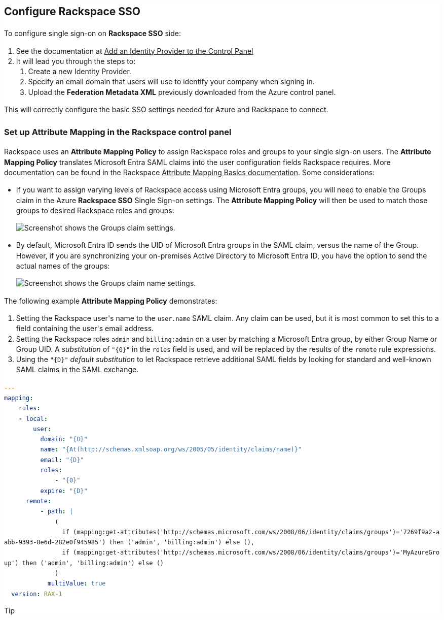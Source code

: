 ## Configure Rackspace SSO

To configure single sign-on on **Rackspace SSO** side:

1. See the documentation at [Add an Identity Provider to the Control Panel](https://developer.rackspace.com/docs/rackspace-federation/gettingstarted/add-idp-cp/)
1. It will lead you through the steps to:
    1. Create a new Identity Provider.
    1. Specify an email domain that users will use to identify your company when signing in.
    1. Upload the **Federation Metadata XML** previously downloaded from the Azure control panel.

This will correctly configure the basic SSO settings needed for Azure and Rackspace to connect.

### Set up Attribute Mapping in the Rackspace control panel

Rackspace uses an **Attribute Mapping Policy** to assign Rackspace roles and groups to your single sign-on users. The **Attribute Mapping Policy** translates Microsoft Entra SAML claims into the user configuration fields Rackspace requires. More documentation can be found in the Rackspace [Attribute Mapping Basics documentation](https://developer.rackspace.com/docs/rackspace-federation/appendix/map/). Some considerations:

* If you want to assign varying levels of Rackspace access using Microsoft Entra groups, you will need to enable the Groups claim in the Azure **Rackspace SSO** Single Sign-on settings. The **Attribute Mapping Policy** will then be used to match those groups to desired Rackspace roles and groups:

    ![Screenshot shows the Groups claim settings.](common/sso-groups-claim.png "Groups")

* By default, Microsoft Entra ID sends the UID of Microsoft Entra groups in the SAML claim, versus the name of the Group. However, if you are synchronizing your on-premises Active Directory to Microsoft Entra ID, you have the option to send the actual names of the groups:

    ![Screenshot shows the Groups claim name settings.](common/sso-groups-claims-names.png "Claims")

The following example **Attribute Mapping Policy** demonstrates:
1. Setting the Rackspace user's name to the `user.name` SAML claim. Any claim can be used, but it is most common to set this to a field containing the user's email address.
1. Setting the Rackspace roles `admin` and `billing:admin` on a user by matching a Microsoft Entra group, by either Group Name or Group UID. A *substitution* of `"{0}"` in the `roles` field is used, and will be replaced by the results of the `remote` rule expressions.
1. Using the `"{D}"` *default substitution* to let Rackspace retrieve additional SAML fields by looking for standard and well-known SAML claims in the SAML exchange.

```yaml
---
mapping:
    rules:
    - local:
        user:
          domain: "{D}"
          name: "{At(http://schemas.xmlsoap.org/ws/2005/05/identity/claims/name)}"
          email: "{D}"
          roles:
              - "{0}"
          expire: "{D}"
      remote:
          - path: |
              (
                if (mapping:get-attributes('http://schemas.microsoft.com/ws/2008/06/identity/claims/groups')='7269f9a2-aabb-9393-8e6d-282e0f945985') then ('admin', 'billing:admin') else (),
                if (mapping:get-attributes('http://schemas.microsoft.com/ws/2008/06/identity/claims/groups')='MyAzureGroup') then ('admin', 'billing:admin') else ()
              )
            multiValue: true
  version: RAX-1
```
> [!TIP]